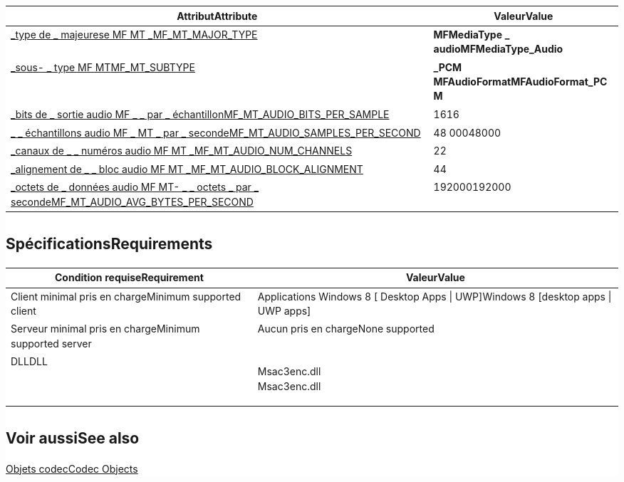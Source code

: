 | <span data-ttu-id="c72bf-256">Attribut</span><span class="sxs-lookup"><span data-stu-id="c72bf-256">Attribute</span></span>                                                                                | <span data-ttu-id="c72bf-257">Valeur</span><span class="sxs-lookup"><span data-stu-id="c72bf-257">Value</span></span>                  |
|------------------------------------------------------------------------------------------|------------------------|
| [<span data-ttu-id="c72bf-258">\_type de \_ majeurese MF MT \_</span><span class="sxs-lookup"><span data-stu-id="c72bf-258">MF\_MT\_MAJOR\_TYPE</span></span>](mf-mt-major-type-attribute.md)                                    | <span data-ttu-id="c72bf-259">**MFMediaType \_ audio**</span><span class="sxs-lookup"><span data-stu-id="c72bf-259">**MFMediaType\_Audio**</span></span> |
| [<span data-ttu-id="c72bf-260">\_sous- \_ type MF MT</span><span class="sxs-lookup"><span data-stu-id="c72bf-260">MF\_MT\_SUBTYPE</span></span>](mf-mt-subtype-attribute.md)                                           | <span data-ttu-id="c72bf-261">**\_PCM MFAudioFormat**</span><span class="sxs-lookup"><span data-stu-id="c72bf-261">**MFAudioFormat\_PCM**</span></span> |
| [<span data-ttu-id="c72bf-262">\_bits de \_ sortie audio MF \_ \_ par \_ échantillon</span><span class="sxs-lookup"><span data-stu-id="c72bf-262">MF\_MT\_AUDIO\_BITS\_PER\_SAMPLE</span></span>](mf-mt-audio-bits-per-sample-attribute.md)            | <span data-ttu-id="c72bf-263">16</span><span class="sxs-lookup"><span data-stu-id="c72bf-263">16</span></span>                     |
| [<span data-ttu-id="c72bf-264">\_ \_ échantillons audio MF \_ MT \_ par \_ seconde</span><span class="sxs-lookup"><span data-stu-id="c72bf-264">MF\_MT\_AUDIO\_SAMPLES\_PER\_SECOND</span></span>](mf-mt-audio-samples-per-second-attribute.md)      | <span data-ttu-id="c72bf-265">48 000</span><span class="sxs-lookup"><span data-stu-id="c72bf-265">48000</span></span>                  |
| [<span data-ttu-id="c72bf-266">\_canaux de \_ \_ numéros audio MF MT \_</span><span class="sxs-lookup"><span data-stu-id="c72bf-266">MF\_MT\_AUDIO\_NUM\_CHANNELS</span></span>](mf-mt-audio-num-channels-attribute.md)                   | <span data-ttu-id="c72bf-267">2</span><span class="sxs-lookup"><span data-stu-id="c72bf-267">2</span></span>                      |
| [<span data-ttu-id="c72bf-268">\_alignement de \_ \_ bloc audio MF MT \_</span><span class="sxs-lookup"><span data-stu-id="c72bf-268">MF\_MT\_AUDIO\_BLOCK\_ALIGNMENT</span></span>](mf-mt-audio-block-alignment-attribute.md)             | <span data-ttu-id="c72bf-269">4</span><span class="sxs-lookup"><span data-stu-id="c72bf-269">4</span></span>                      |
| [<span data-ttu-id="c72bf-270">\_octets de \_ données audio MF MT- \_ \_ octets \_ par \_ seconde</span><span class="sxs-lookup"><span data-stu-id="c72bf-270">MF\_MT\_AUDIO\_AVG\_BYTES\_PER\_SECOND</span></span>](mf-mt-audio-avg-bytes-per-second-attribute.md) | <span data-ttu-id="c72bf-271">192000</span><span class="sxs-lookup"><span data-stu-id="c72bf-271">192000</span></span>                 |



 

## <a name="requirements"></a><span data-ttu-id="c72bf-272">Spécifications</span><span class="sxs-lookup"><span data-stu-id="c72bf-272">Requirements</span></span>



| <span data-ttu-id="c72bf-273">Condition requise</span><span class="sxs-lookup"><span data-stu-id="c72bf-273">Requirement</span></span> | <span data-ttu-id="c72bf-274">Valeur</span><span class="sxs-lookup"><span data-stu-id="c72bf-274">Value</span></span> |
|-------------------------------------|-----------------------------------------------------------------------------------------|
| <span data-ttu-id="c72bf-275">Client minimal pris en charge</span><span class="sxs-lookup"><span data-stu-id="c72bf-275">Minimum supported client</span></span><br/> | <span data-ttu-id="c72bf-276">Applications Windows 8 \[ Desktop Apps \| UWP\]</span><span class="sxs-lookup"><span data-stu-id="c72bf-276">Windows 8 \[desktop apps \| UWP apps\]</span></span><br/>                                       |
| <span data-ttu-id="c72bf-277">Serveur minimal pris en charge</span><span class="sxs-lookup"><span data-stu-id="c72bf-277">Minimum supported server</span></span><br/> | <span data-ttu-id="c72bf-278">Aucun pris en charge</span><span class="sxs-lookup"><span data-stu-id="c72bf-278">None supported</span></span><br/>                                                               |
| <span data-ttu-id="c72bf-279">DLL</span><span class="sxs-lookup"><span data-stu-id="c72bf-279">DLL</span></span><br/>                      | <dl> <span data-ttu-id="c72bf-280"><dt>Msac3enc.dll</dt></span><span class="sxs-lookup"><span data-stu-id="c72bf-280"><dt>Msac3enc.dll</dt></span></span> </dl> |



## <a name="see-also"></a><span data-ttu-id="c72bf-281">Voir aussi</span><span class="sxs-lookup"><span data-stu-id="c72bf-281">See also</span></span>

<dl> <dt>

[<span data-ttu-id="c72bf-282">Objets codec</span><span class="sxs-lookup"><span data-stu-id="c72bf-282">Codec Objects</span></span>](codecobjects.md)
</dt> </dl>

 

 





